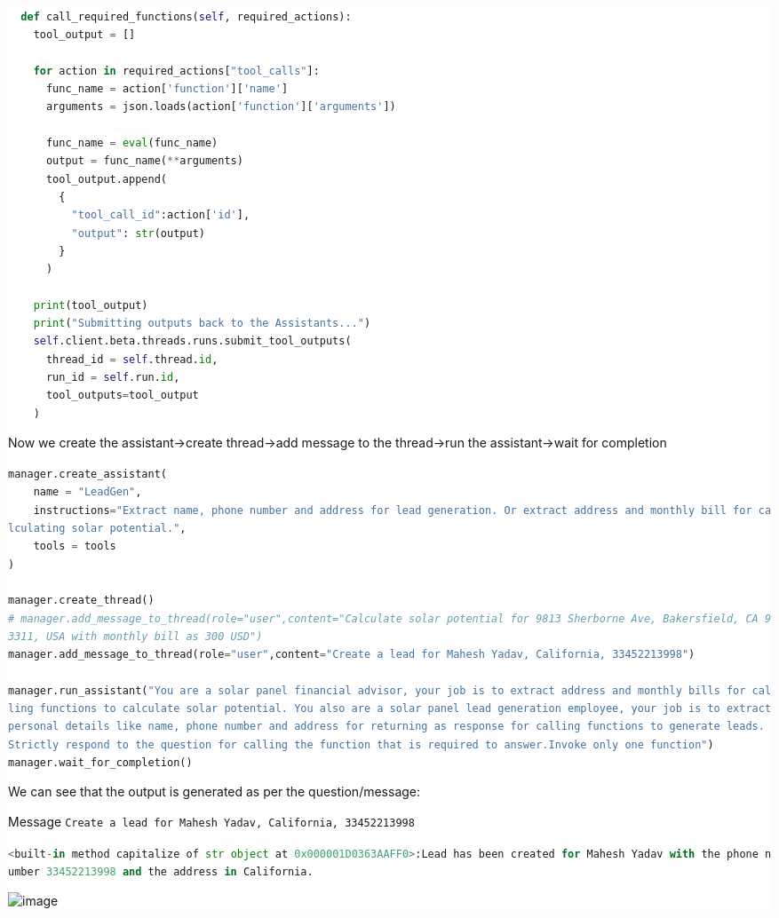 ```python
  def call_required_functions(self, required_actions):
    tool_output = []

    for action in required_actions["tool_calls"]:
      func_name = action['function']['name']
      arguments = json.loads(action['function']['arguments'])
    
      func_name = eval(func_name)
      output = func_name(**arguments)
      tool_output.append(
        {
          "tool_call_id":action['id'],
          "output": str(output)
        }
      )
    
    print(tool_output)
    print("Submitting outputs back to the Assistants...")
    self.client.beta.threads.runs.submit_tool_outputs(
      thread_id = self.thread.id,
      run_id = self.run.id,
      tool_outputs=tool_output
    )
```

Now we create the assistant->create thread->add message to the thread->run the assistant->wait for completion
```python
manager.create_assistant(
    name = "LeadGen",
    instructions="Extract name, phone number and address for lead generation. Or extract address and monthly bill for calculating solar potential.",
    tools = tools
)

manager.create_thread()
# manager.add_message_to_thread(role="user",content="Calculate solar potential for 9813 Sherborne Ave, Bakersfield, CA 93311, USA with monthly bill as 300 USD")
manager.add_message_to_thread(role="user",content="Create a lead for Mahesh Yadav, California, 33452213998")

manager.run_assistant("You are a solar panel financial advisor, your job is to extract address and monthly bills for calling functions to calculate solar potential. You also are a solar panel lead generation employee, your job is to extract personal details like name, phone number and address for returning as response for calling functions to generate leads. Strictly respond to the question for calling the function that is required to answer.Invoke only one function")
manager.wait_for_completion()
```

We can see that the output is generated as per the question/message:

Message
```Create a lead for Mahesh Yadav, California, 33452213998```
```python
<built-in method capitalize of str object at 0x000001D0363AAFF0>:Lead has been created for Mahesh Yadav with the phone number 33452213998 and the address in California.
```
![image](https://github.com/chatcontract/django-ml-backend/assets/72710483/2e7b6e43-df95-4675-85fd-90199aed096a)
